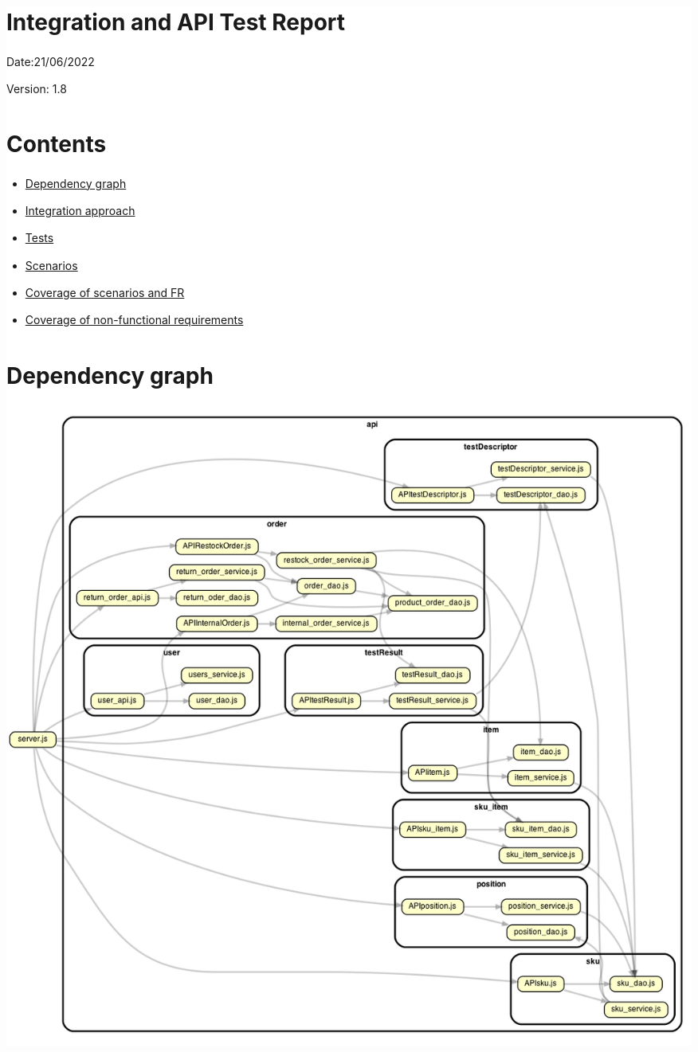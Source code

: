 # Integration and API Test Report

Date:21/06/2022

Version: 1.8

# Contents

- [Dependency graph](#Dependency-graph)

- [Integration approach](#integration-approach)

- [Tests](#integration-tests)

- [Scenarios](#api-testing---scenarios)

- [Coverage of scenarios and FR](#coverage-of-scenarios-and-fr)
- [Coverage of non-functional requirements](#coverage-of-non-functional-requirements)

# Dependency graph

![Dependency Graph](./media/dependencygraph.png)

